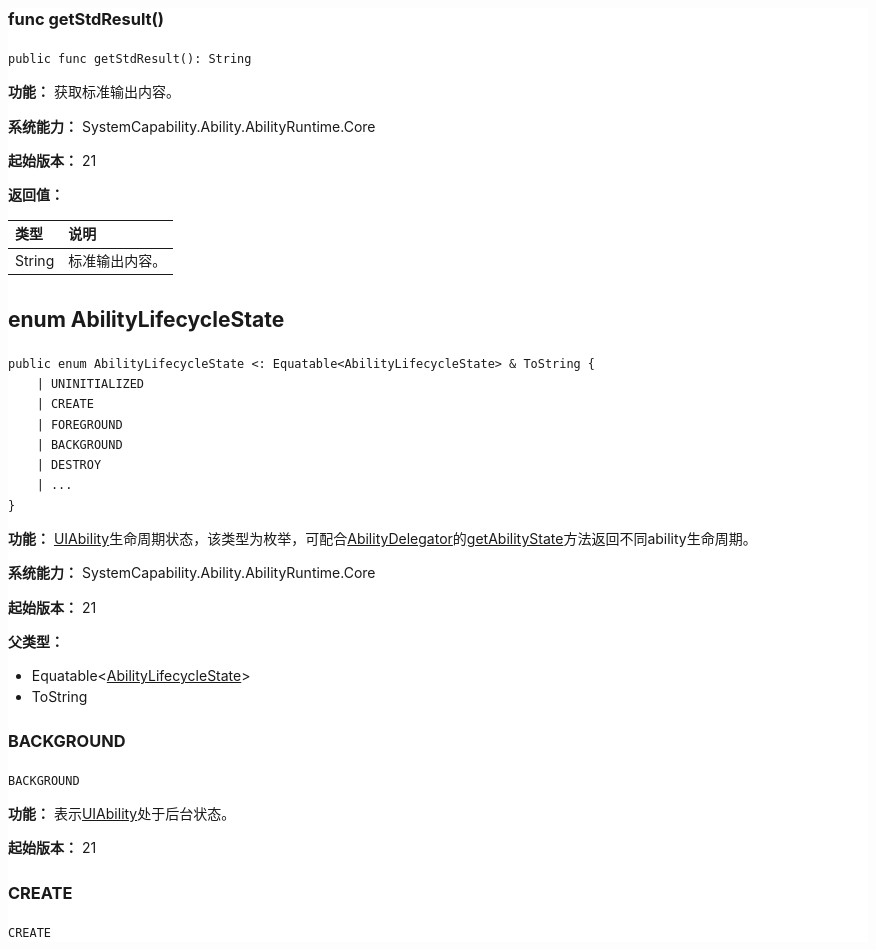 ### func getStdResult()

```cangjie
public func getStdResult(): String
```

**功能：** 获取标准输出内容。

**系统能力：** SystemCapability.Ability.AbilityRuntime.Core

**起始版本：** 21

**返回值：**

|类型|说明|
|:----|:----|
|String|标准输出内容。|

## enum AbilityLifecycleState

```cangjie
public enum AbilityLifecycleState <: Equatable<AbilityLifecycleState> & ToString {
    | UNINITIALIZED
    | CREATE
    | FOREGROUND
    | BACKGROUND
    | DESTROY
    | ...
}
```

**功能：** [UIAbility](../AbilityKit/cj-apis-ability.md#class-uiability)生命周期状态，该类型为枚举，可配合[AbilityDelegator](#class-abilitydelegator)的[getAbilityState](#func-getabilitystateuiability)方法返回不同ability生命周期。

**系统能力：** SystemCapability.Ability.AbilityRuntime.Core

**起始版本：** 21

**父类型：**

- Equatable\<[AbilityLifecycleState](#enum-abilitylifecyclestate)>
- ToString

### BACKGROUND

```cangjie
BACKGROUND
```

**功能：** 表示[UIAbility](../AbilityKit/cj-apis-ability.md#class-uiability)处于后台状态。

**起始版本：** 21

### CREATE

```cangjie
CREATE
```
